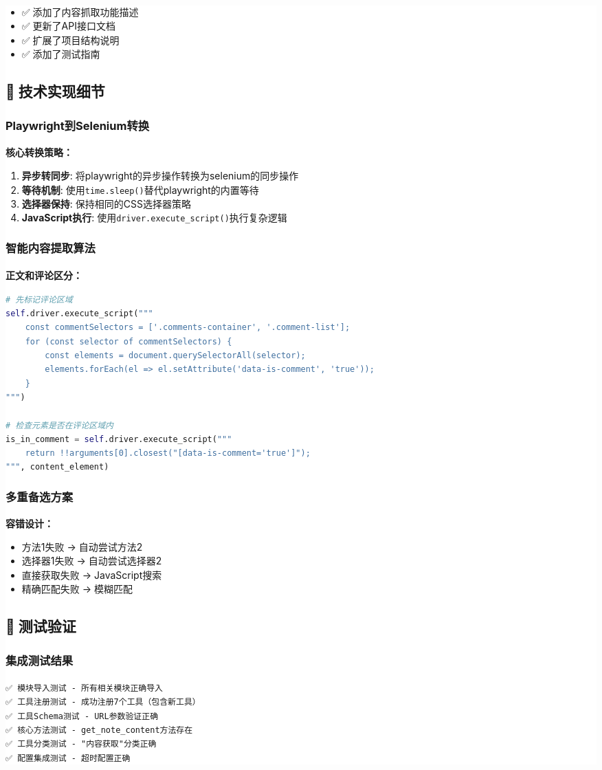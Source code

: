 - ✅ 添加了内容抓取功能描述
- ✅ 更新了API接口文档
- ✅ 扩展了项目结构说明
- ✅ 添加了测试指南

## 🔧 技术实现细节

### Playwright到Selenium转换

**核心转换策略：**
1. **异步转同步**: 将playwright的异步操作转换为selenium的同步操作
2. **等待机制**: 使用`time.sleep()`替代playwright的内置等待
3. **选择器保持**: 保持相同的CSS选择器策略
4. **JavaScript执行**: 使用`driver.execute_script()`执行复杂逻辑

### 智能内容提取算法

**正文和评论区分：**
```python
# 先标记评论区域
self.driver.execute_script("""
    const commentSelectors = ['.comments-container', '.comment-list'];
    for (const selector of commentSelectors) {
        const elements = document.querySelectorAll(selector);
        elements.forEach(el => el.setAttribute('data-is-comment', 'true'));
    }
""")

# 检查元素是否在评论区域内
is_in_comment = self.driver.execute_script("""
    return !!arguments[0].closest("[data-is-comment='true']");
""", content_element)
```

### 多重备选方案

**容错设计：**
- 方法1失败 → 自动尝试方法2
- 选择器1失败 → 自动尝试选择器2
- 直接获取失败 → JavaScript搜索
- 精确匹配失败 → 模糊匹配

## 🧪 测试验证

### 集成测试结果

```
✅ 模块导入测试 - 所有相关模块正确导入
✅ 工具注册测试 - 成功注册7个工具（包含新工具）
✅ 工具Schema测试 - URL参数验证正确
✅ 核心方法测试 - get_note_content方法存在
✅ 工具分类测试 - "内容获取"分类正确
✅ 配置集成测试 - 超时配置正确
```
